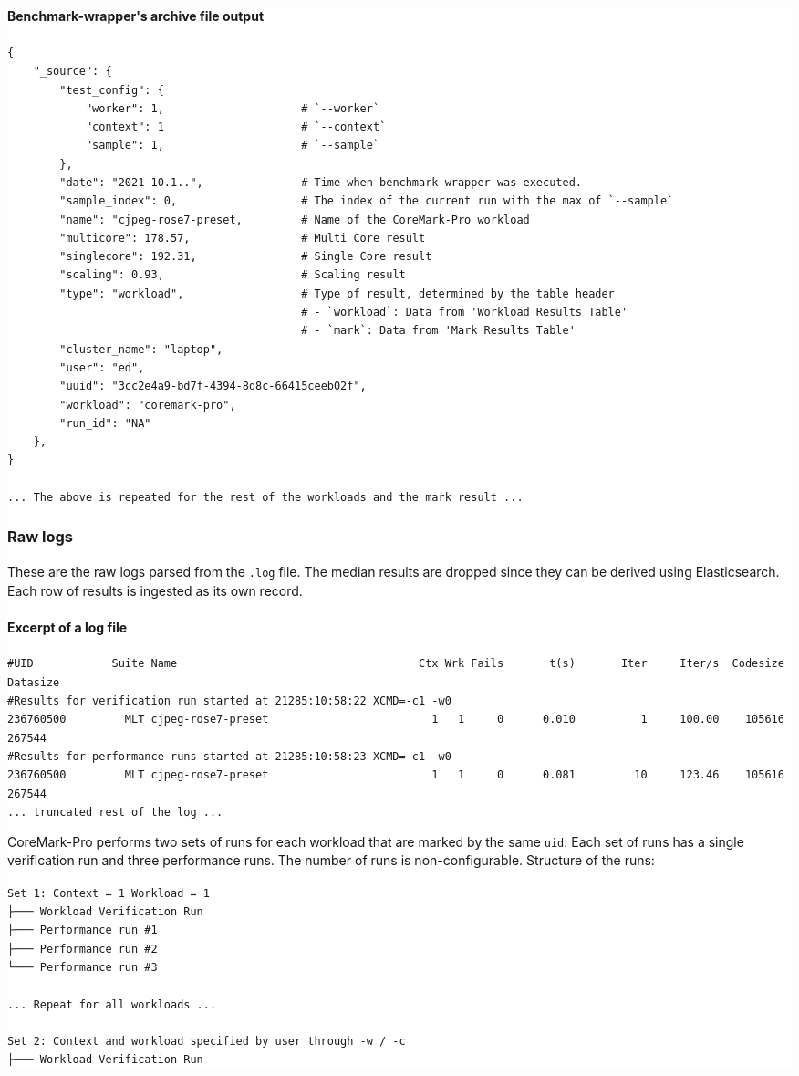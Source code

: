 #### Benchmark-wrapper's archive file output

```
{
    "_source": {
        "test_config": {
            "worker": 1,                     # `--worker`
            "context": 1                     # `--context`
            "sample": 1,                     # `--sample`
        },
        "date": "2021-10.1..",               # Time when benchmark-wrapper was executed.
        "sample_index": 0,                   # The index of the current run with the max of `--sample`
        "name": "cjpeg-rose7-preset,         # Name of the CoreMark-Pro workload
        "multicore": 178.57,                 # Multi Core result
        "singlecore": 192.31,                # Single Core result
        "scaling": 0.93,                     # Scaling result
        "type": "workload",                  # Type of result, determined by the table header
                                             # - `workload`: Data from 'Workload Results Table'
                                             # - `mark`: Data from 'Mark Results Table'
        "cluster_name": "laptop",
        "user": "ed",
        "uuid": "3cc2e4a9-bd7f-4394-8d8c-66415ceeb02f",
        "workload": "coremark-pro",
        "run_id": "NA"
    },
}

... The above is repeated for the rest of the workloads and the mark result ...

```

### Raw logs

These are the raw logs parsed from the `.log` file. The median results are dropped since they can be derived using Elasticsearch. Each row of results is ingested as its own record.


#### Excerpt of a log file

```
#UID            Suite Name                                     Ctx Wrk Fails       t(s)       Iter     Iter/s  Codesize   Datasize
#Results for verification run started at 21285:10:58:22 XCMD=-c1 -w0
236760500         MLT cjpeg-rose7-preset                         1   1     0      0.010          1     100.00    105616     267544
#Results for performance runs started at 21285:10:58:23 XCMD=-c1 -w0
236760500         MLT cjpeg-rose7-preset                         1   1     0      0.081         10     123.46    105616     267544
... truncated rest of the log ...
```

CoreMark-Pro performs two sets of runs for each workload that are marked by the same `uid`.  Each set of runs has a single verification run and three performance runs. The number of runs is non-configurable. Structure of the runs:
```
Set 1: Context = 1 Workload = 1
├─── Workload Verification Run
├─── Performance run #1
├─── Performance run #2
└─── Performance run #3

... Repeat for all workloads ...

Set 2: Context and workload specified by user through -w / -c
├─── Workload Verification Run
```